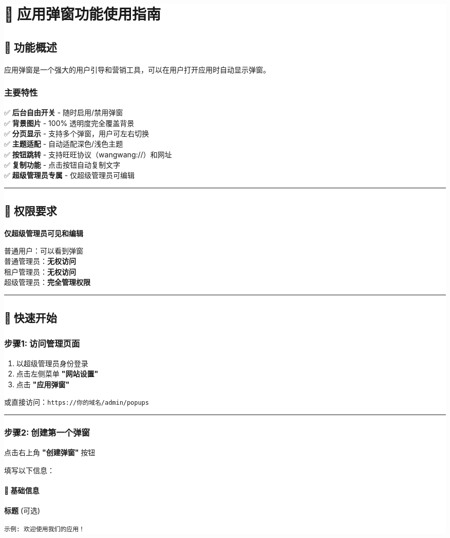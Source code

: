 # 📱 应用弹窗功能使用指南

## 🎯 功能概述

应用弹窗是一个强大的用户引导和营销工具，可以在用户打开应用时自动显示弹窗。

### 主要特性

✅ **后台自由开关** - 随时启用/禁用弹窗  
✅ **背景图片** - 100% 透明度完全覆盖背景  
✅ **分页显示** - 支持多个弹窗，用户可左右切换  
✅ **主题适配** - 自动适配深色/浅色主题  
✅ **按钮跳转** - 支持旺旺协议（wangwang://）和网址  
✅ **复制功能** - 点击按钮自动复制文字  
✅ **超级管理员专属** - 仅超级管理员可编辑

---

## 🔐 权限要求

**仅超级管理员可见和编辑**

普通用户：可以看到弹窗  
普通管理员：**无权访问**  
租户管理员：**无权访问**  
超级管理员：**完全管理权限**

---

## 📖 快速开始

### 步骤1: 访问管理页面

1. 以超级管理员身份登录
2. 点击左侧菜单 **"网站设置"**
3. 点击 **"应用弹窗"**

或直接访问：`https://你的域名/admin/popups`

---

### 步骤2: 创建第一个弹窗

点击右上角 **"创建弹窗"** 按钮

填写以下信息：

#### 📝 基础信息

**标题** (可选)
```
示例: 欢迎使用我们的应用！
```
